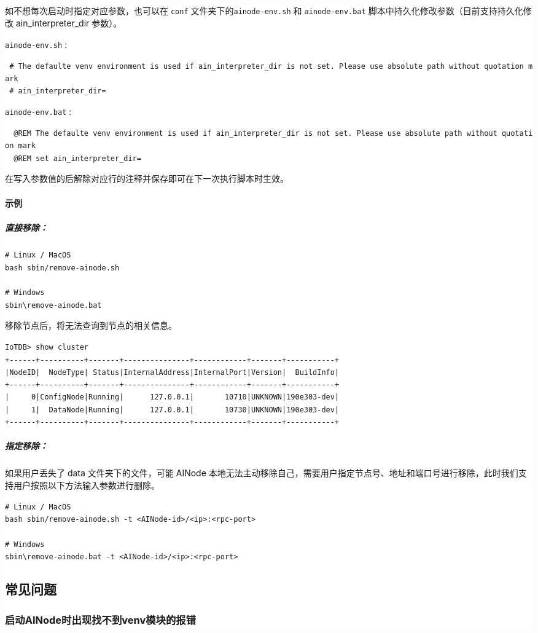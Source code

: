  如不想每次启动时指定对应参数，也可以在 `conf` 文件夹下的`ainode-env.sh` 和 `ainode-env.bat` 脚本中持久化修改参数（目前支持持久化修改 ain_interpreter_dir 参数）。
 
 `ainode-env.sh` : 
 ```shell
  # The defaulte venv environment is used if ain_interpreter_dir is not set. Please use absolute path without quotation mark
  # ain_interpreter_dir=
  ```
  `ainode-env.bat` : 
```shell
  @REM The defaulte venv environment is used if ain_interpreter_dir is not set. Please use absolute path without quotation mark
  @REM set ain_interpreter_dir=
  ```
  在写入参数值的后解除对应行的注释并保存即可在下一次执行脚本时生效。

#### 示例  

##### 直接移除：
 
  ```shell
  # Linux / MacOS 
  bash sbin/remove-ainode.sh

  # Windows
  sbin\remove-ainode.bat
  ```
 移除节点后，将无法查询到节点的相关信息。

 ```shell
IoTDB> show cluster
+------+----------+-------+---------------+------------+-------+-----------+
|NodeID|  NodeType| Status|InternalAddress|InternalPort|Version|  BuildInfo|
+------+----------+-------+---------------+------------+-------+-----------+
|     0|ConfigNode|Running|      127.0.0.1|       10710|UNKNOWN|190e303-dev|
|     1|  DataNode|Running|      127.0.0.1|       10730|UNKNOWN|190e303-dev|
+------+----------+-------+---------------+------------+-------+-----------+
```
##### 指定移除：

如果用户丢失了 data 文件夹下的文件，可能 AINode 本地无法主动移除自己，需要用户指定节点号、地址和端口号进行移除，此时我们支持用户按照以下方法输入参数进行删除。

  ```shell
  # Linux / MacOS 
  bash sbin/remove-ainode.sh -t <AINode-id>/<ip>:<rpc-port>

  # Windows
  sbin\remove-ainode.bat -t <AINode-id>/<ip>:<rpc-port>
  ```

## 常见问题

### 启动AINode时出现找不到venv模块的报错
